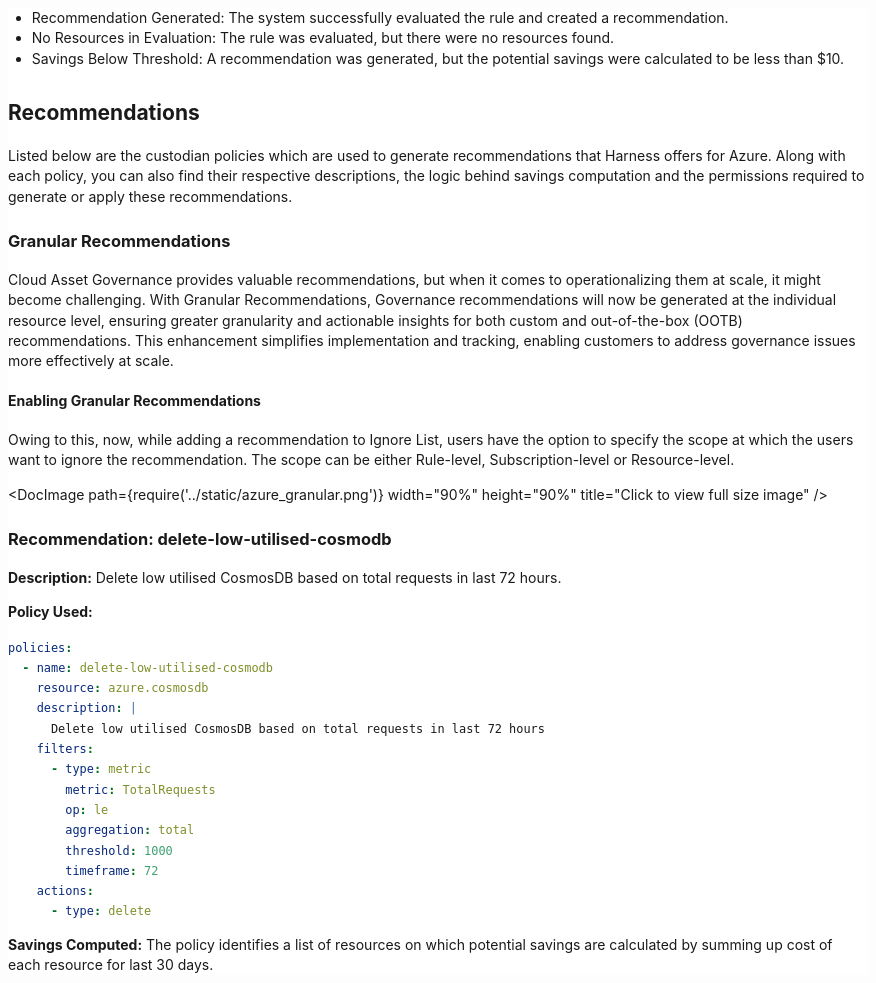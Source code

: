 - Recommendation Generated: The system successfully evaluated the rule and created a recommendation.
- No Resources in Evaluation: The rule was evaluated, but there were no resources found.
- Savings Below Threshold: A recommendation was generated, but the potential savings were calculated to be less than $10.

## Recommendations

Listed below are the custodian policies which are used to generate recommendations that Harness offers for Azure. Along with each policy, you can also find their respective descriptions, the logic behind savings computation and the permissions required to generate or apply these recommendations.

### Granular Recommendations

Cloud Asset Governance provides valuable recommendations, but when it comes to operationalizing them at scale, it might become challenging. With Granular Recommendations, Governance recommendations will now be generated at the individual resource level, ensuring greater granularity and actionable insights for both custom and out-of-the-box (OOTB) recommendations. This enhancement simplifies implementation and tracking, enabling customers to address governance issues more effectively at scale.

#### Enabling Granular Recommendations

 <iframe 
     src="https://app.tango.us/app/embed/25a843d3-c733-4459-99f5-69558757865c" 
     title="Enabling Granular Governance Recommendations in Cloud Cost Management" 
     style={{minHeight:'640px'}}
     width="100%" 
     height="100%" 
     referrerpolicy="strict-origin-when-cross-origin" 
     frameborder="0" 
     webkitallowfullscreen="webkitallowfullscreen" 
     mozallowfullscreen="mozallowfullscreen" 
     allowfullscreen="allowfullscreen"></iframe>

Owing to this, now, while adding a recommendation to Ignore List, users have the option to specify the scope at which the users want to ignore the recommendation. The scope can be either Rule-level, Subscription-level or Resource-level.

  <DocImage path={require('../static/azure_granular.png')} width="90%" height="90%" title="Click to view full size image" />

### Recommendation: delete-low-utilised-cosmodb
**Description:** Delete low utilised CosmosDB based on total requests in last 72 hours.

**Policy Used:**
```yaml
policies:
  - name: delete-low-utilised-cosmodb
    resource: azure.cosmosdb
    description: |
      Delete low utilised CosmosDB based on total requests in last 72 hours
    filters:
      - type: metric
        metric: TotalRequests
        op: le
        aggregation: total
        threshold: 1000
        timeframe: 72
    actions:
      - type: delete    
```
**Savings Computed:** The policy identifies a list of resources on which potential savings are calculated by summing up cost of each resource for last 30 days.
